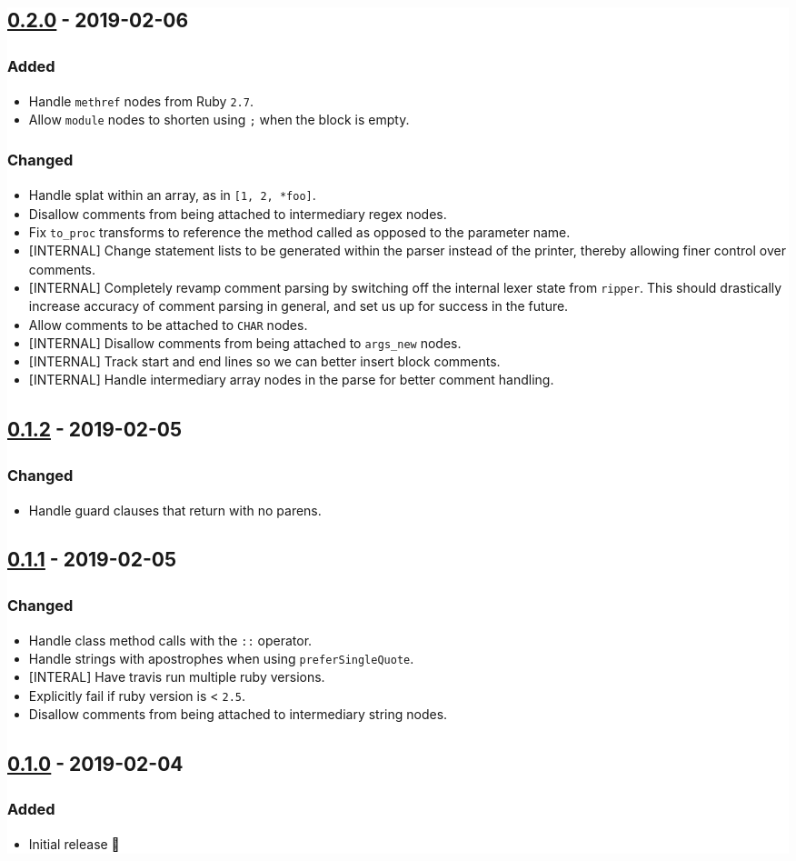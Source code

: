 ## [0.2.0] - 2019-02-06

### Added

- Handle `methref` nodes from Ruby `2.7`.
- Allow `module` nodes to shorten using `;` when the block is empty.

### Changed

- Handle splat within an array, as in `[1, 2, *foo]`.
- Disallow comments from being attached to intermediary regex nodes.
- Fix `to_proc` transforms to reference the method called as opposed to the parameter name.
- [INTERNAL] Change statement lists to be generated within the parser instead of the printer, thereby allowing finer control over comments.
- [INTERNAL] Completely revamp comment parsing by switching off the internal lexer state from `ripper`. This should drastically increase accuracy of comment parsing in general, and set us up for success in the future.
- Allow comments to be attached to `CHAR` nodes.
- [INTERNAL] Disallow comments from being attached to `args_new` nodes.
- [INTERNAL] Track start and end lines so we can better insert block comments.
- [INTERNAL] Handle intermediary array nodes in the parse for better comment handling.

## [0.1.2] - 2019-02-05

### Changed

- Handle guard clauses that return with no parens.

## [0.1.1] - 2019-02-05

### Changed

- Handle class method calls with the `::` operator.
- Handle strings with apostrophes when using `preferSingleQuote`.
- [INTERAL] Have travis run multiple ruby versions.
- Explicitly fail if ruby version is < `2.5`.
- Disallow comments from being attached to intermediary string nodes.

## [0.1.0] - 2019-02-04

### Added

- Initial release 🎉

[unreleased]: https://github.com/prettier/plugin-ruby/compare/v0.13.0...HEAD
[0.13.0]: https://github.com/prettier/plugin-ruby/compare/v0.12.3...v0.13.0
[0.12.3]: https://github.com/prettier/plugin-ruby/compare/v0.12.2...v0.12.3
[0.12.2]: https://github.com/prettier/plugin-ruby/compare/v0.12.1...v0.12.2
[0.12.1]: https://github.com/prettier/plugin-ruby/compare/v0.12.0...v0.12.1
[0.12.0]: https://github.com/prettier/plugin-ruby/compare/v0.11.0...v0.12.0
[0.11.0]: https://github.com/prettier/plugin-ruby/compare/v0.10.0...v0.11.0
[0.10.0]: https://github.com/prettier/plugin-ruby/compare/v0.9.1...v0.10.0
[0.9.1]: https://github.com/prettier/plugin-ruby/compare/v0.9.0...v0.9.1
[0.9.0]: https://github.com/prettier/plugin-ruby/compare/v0.8.0...v0.9.0
[0.8.0]: https://github.com/prettier/plugin-ruby/compare/v0.7.0...v0.8.0
[0.7.0]: https://github.com/prettier/plugin-ruby/compare/v0.6.3...v0.7.0
[0.6.3]: https://github.com/prettier/plugin-ruby/compare/v0.6.2...v0.6.3
[0.6.2]: https://github.com/prettier/plugin-ruby/compare/v0.6.1...v0.6.2
[0.6.1]: https://github.com/prettier/plugin-ruby/compare/v0.6.0...v0.6.1
[0.6.0]: https://github.com/prettier/plugin-ruby/compare/v0.5.2...v0.6.0
[0.5.2]: https://github.com/prettier/plugin-ruby/compare/v0.5.1...v0.5.2
[0.5.1]: https://github.com/prettier/plugin-ruby/compare/v0.5.0...v0.5.1
[0.5.0]: https://github.com/prettier/plugin-ruby/compare/v0.4.1...v0.5.0
[0.4.1]: https://github.com/prettier/plugin-ruby/compare/v0.4.0...v0.4.1
[0.4.0]: https://github.com/prettier/plugin-ruby/compare/v0.3.7...v0.4.0
[0.3.7]: https://github.com/prettier/plugin-ruby/compare/v0.3.6...v0.3.7
[0.3.6]: https://github.com/prettier/plugin-ruby/compare/v0.3.5...v0.3.6
[0.3.5]: https://github.com/prettier/plugin-ruby/compare/v0.3.4...v0.3.5
[0.3.4]: https://github.com/prettier/plugin-ruby/compare/v0.3.3...v0.3.4
[0.3.3]: https://github.com/prettier/plugin-ruby/compare/v0.3.2...v0.3.3
[0.3.2]: https://github.com/prettier/plugin-ruby/compare/v0.3.1...v0.3.2
[0.3.1]: https://github.com/prettier/plugin-ruby/compare/v0.3.0...v0.3.1
[0.3.0]: https://github.com/prettier/plugin-ruby/compare/v0.2.1...v0.3.0
[0.2.1]: https://github.com/prettier/plugin-ruby/compare/v0.2.0...v0.2.1
[0.2.0]: https://github.com/prettier/plugin-ruby/compare/v0.1.2...v0.2.0
[0.1.2]: https://github.com/prettier/plugin-ruby/compare/v0.1.1...v0.1.2
[0.1.1]: https://github.com/prettier/plugin-ruby/compare/v0.1.0...v0.1.1
[0.1.0]: https://github.com/prettier/plugin-ruby/compare/61f675...v0.1.0
